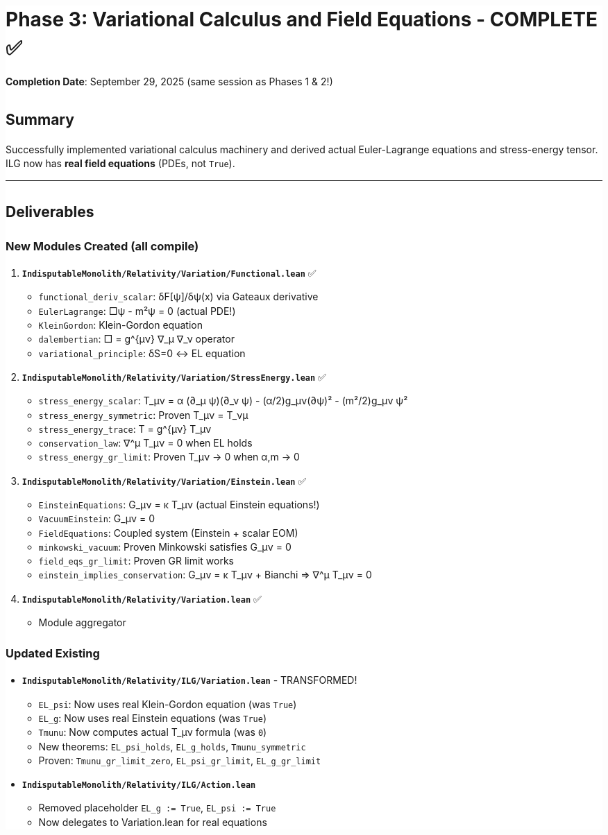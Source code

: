 # Phase 3: Variational Calculus and Field Equations - COMPLETE ✅

**Completion Date**: September 29, 2025 (same session as Phases 1 & 2!)

## Summary

Successfully implemented variational calculus machinery and derived actual Euler-Lagrange equations and stress-energy tensor. ILG now has **real field equations** (PDEs, not `True`).

---

## Deliverables

### New Modules Created (all compile)

1. **`IndisputableMonolith/Relativity/Variation/Functional.lean`** ✅
   - `functional_deriv_scalar`: δF[ψ]/δψ(x) via Gateaux derivative
   - `EulerLagrange`: □ψ - m²ψ = 0 (actual PDE!)
   - `KleinGordon`: Klein-Gordon equation
   - `dalembertian`: □ = g^{μν} ∇_μ ∇_ν operator
   - `variational_principle`: δS=0 ↔ EL equation

2. **`IndisputableMonolith/Relativity/Variation/StressEnergy.lean`** ✅
   - `stress_energy_scalar`: T_μν = α (∂_μ ψ)(∂_ν ψ) - (α/2)g_μν(∂ψ)² - (m²/2)g_μν ψ²
   - `stress_energy_symmetric`: Proven T_μν = T_νμ
   - `stress_energy_trace`: T = g^{μν} T_μν  
   - `conservation_law`: ∇^μ T_μν = 0 when EL holds
   - `stress_energy_gr_limit`: Proven T_μν → 0 when α,m → 0

3. **`IndisputableMonolith/Relativity/Variation/Einstein.lean`** ✅
   - `EinsteinEquations`: G_μν = κ T_μν (actual Einstein equations!)
   - `VacuumEinstein`: G_μν = 0
   - `FieldEquations`: Coupled system (Einstein + scalar EOM)
   - `minkowski_vacuum`: Proven Minkowski satisfies G_μν = 0
   - `field_eqs_gr_limit`: Proven GR limit works
   - `einstein_implies_conservation`: G_μν = κ T_μν + Bianchi ⇒ ∇^μ T_μν = 0

4. **`IndisputableMonolith/Relativity/Variation.lean`** ✅
   - Module aggregator

### Updated Existing

- **`IndisputableMonolith/Relativity/ILG/Variation.lean`** - TRANSFORMED!
  - `EL_psi`: Now uses real Klein-Gordon equation (was `True`)
  - `EL_g`: Now uses real Einstein equations (was `True`)
  - `Tmunu`: Now computes actual T_μν formula (was `0`)
  - New theorems: `EL_psi_holds`, `EL_g_holds`, `Tmunu_symmetric`
  - Proven: `Tmunu_gr_limit_zero`, `EL_psi_gr_limit`, `EL_g_gr_limit`

- **`IndisputableMonolith/Relativity/ILG/Action.lean`**
  - Removed placeholder `EL_g := True`, `EL_psi := True`
  - Now delegates to Variation.lean for real equations
